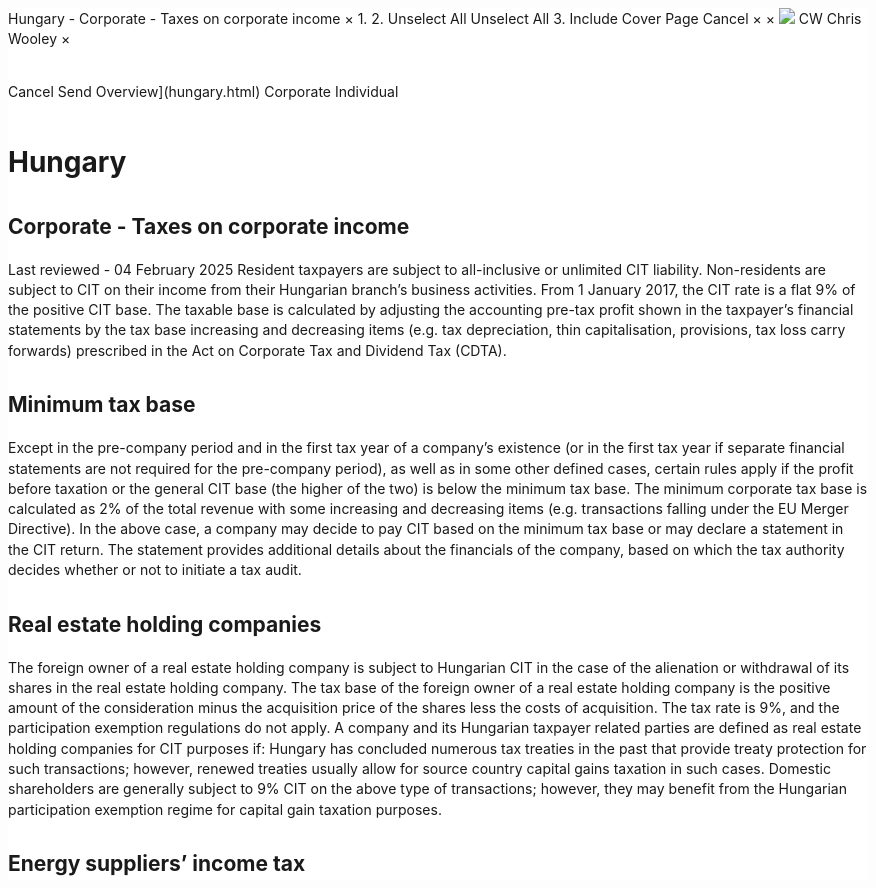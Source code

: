 Hungary - Corporate - Taxes on corporate income
×
1.
2.
Unselect All
Unselect All
3.
Include Cover Page
Cancel
×
×
![](-/media/world-wide-tax-summaries/attachments/global---chris-wooley.ashx%3Frev=ac5e5f3223b34096b1afc2a6009c7320&revision=ac5e5f32-23b3-4096-b1af-c2a6009c7320&hash=859B7ADC84DC2CBEC9760E9E6EE7DE6D0A8BFCDF)
CW
Chris Wooley
×
######
Cancel
Send
Overview](hungary.html)
Corporate
Individual
# Hungary
## Corporate - Taxes on corporate income
Last reviewed - 04 February 2025
Resident taxpayers are subject to all-inclusive or unlimited CIT liability. Non-residents are subject to CIT on their income from their Hungarian branch’s business activities.
From 1 January 2017, the CIT rate is a flat 9% of the positive CIT base. The taxable base is calculated by adjusting the accounting pre-tax profit shown in the taxpayer’s financial statements by the tax base increasing and decreasing items (e.g. tax depreciation, thin capitalisation, provisions, tax loss carry forwards) prescribed in the Act on Corporate Tax and Dividend Tax (CDTA).
## Minimum tax base
Except in the pre-company period and in the first tax year of a company’s existence (or in the first tax year if separate financial statements are not required for the pre-company period), as well as in some other defined cases, certain rules apply if the profit before taxation or the general CIT base (the higher of the two) is below the minimum tax base.
The minimum corporate tax base is calculated as 2% of the total revenue with some increasing and decreasing items (e.g. transactions falling under the EU Merger Directive). In the above case, a company may decide to pay CIT based on the minimum tax base or may declare a statement in the CIT return. The statement provides additional details about the financials of the company, based on which the tax authority decides whether or not to initiate a tax audit.
## Real estate holding companies
The foreign owner of a real estate holding company is subject to Hungarian CIT in the case of the alienation or withdrawal of its shares in the real estate holding company.
The tax base of the foreign owner of a real estate holding company is the positive amount of the consideration minus the acquisition price of the shares less the costs of acquisition. The tax rate is 9%, and the participation exemption regulations do not apply.
A company and its Hungarian taxpayer related parties are defined as real estate holding companies for CIT purposes if:
Hungary has concluded numerous tax treaties in the past that provide treaty protection for such transactions; however, renewed treaties usually allow for source country capital gains taxation in such cases.
Domestic shareholders are generally subject to 9% CIT on the above type of transactions; however, they may benefit from the Hungarian participation exemption regime for capital gain taxation purposes.
## Energy suppliers’ income tax